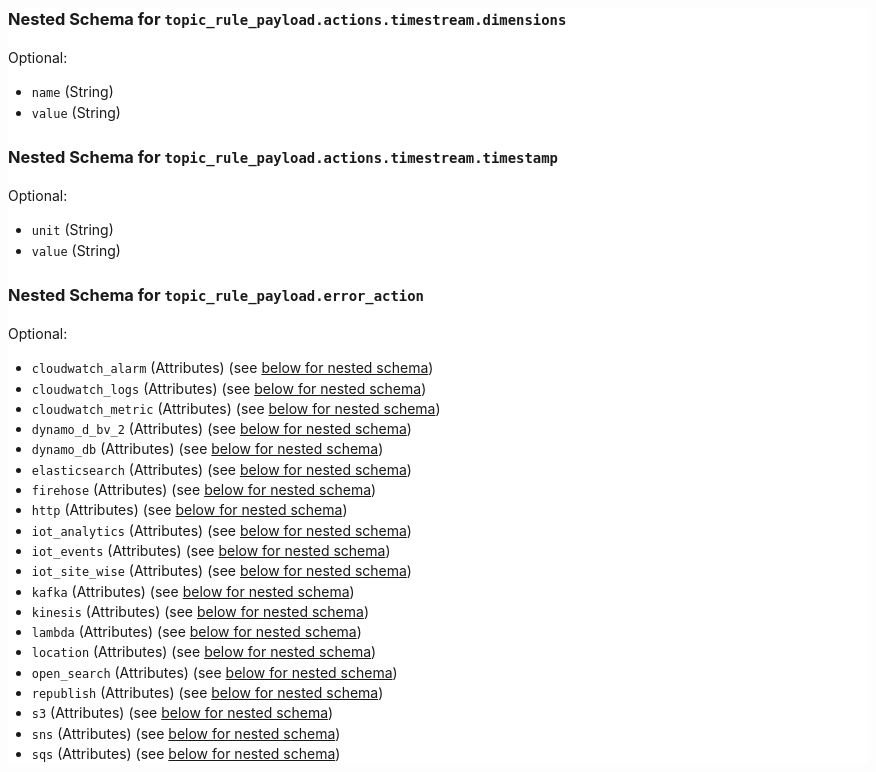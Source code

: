 <a id="nestedatt--topic_rule_payload--actions--timestream--dimensions"></a>
### Nested Schema for `topic_rule_payload.actions.timestream.dimensions`

Optional:

- `name` (String)
- `value` (String)


<a id="nestedatt--topic_rule_payload--actions--timestream--timestamp"></a>
### Nested Schema for `topic_rule_payload.actions.timestream.timestamp`

Optional:

- `unit` (String)
- `value` (String)




<a id="nestedatt--topic_rule_payload--error_action"></a>
### Nested Schema for `topic_rule_payload.error_action`

Optional:

- `cloudwatch_alarm` (Attributes) (see [below for nested schema](#nestedatt--topic_rule_payload--error_action--cloudwatch_alarm))
- `cloudwatch_logs` (Attributes) (see [below for nested schema](#nestedatt--topic_rule_payload--error_action--cloudwatch_logs))
- `cloudwatch_metric` (Attributes) (see [below for nested schema](#nestedatt--topic_rule_payload--error_action--cloudwatch_metric))
- `dynamo_d_bv_2` (Attributes) (see [below for nested schema](#nestedatt--topic_rule_payload--error_action--dynamo_d_bv_2))
- `dynamo_db` (Attributes) (see [below for nested schema](#nestedatt--topic_rule_payload--error_action--dynamo_db))
- `elasticsearch` (Attributes) (see [below for nested schema](#nestedatt--topic_rule_payload--error_action--elasticsearch))
- `firehose` (Attributes) (see [below for nested schema](#nestedatt--topic_rule_payload--error_action--firehose))
- `http` (Attributes) (see [below for nested schema](#nestedatt--topic_rule_payload--error_action--http))
- `iot_analytics` (Attributes) (see [below for nested schema](#nestedatt--topic_rule_payload--error_action--iot_analytics))
- `iot_events` (Attributes) (see [below for nested schema](#nestedatt--topic_rule_payload--error_action--iot_events))
- `iot_site_wise` (Attributes) (see [below for nested schema](#nestedatt--topic_rule_payload--error_action--iot_site_wise))
- `kafka` (Attributes) (see [below for nested schema](#nestedatt--topic_rule_payload--error_action--kafka))
- `kinesis` (Attributes) (see [below for nested schema](#nestedatt--topic_rule_payload--error_action--kinesis))
- `lambda` (Attributes) (see [below for nested schema](#nestedatt--topic_rule_payload--error_action--lambda))
- `location` (Attributes) (see [below for nested schema](#nestedatt--topic_rule_payload--error_action--location))
- `open_search` (Attributes) (see [below for nested schema](#nestedatt--topic_rule_payload--error_action--open_search))
- `republish` (Attributes) (see [below for nested schema](#nestedatt--topic_rule_payload--error_action--republish))
- `s3` (Attributes) (see [below for nested schema](#nestedatt--topic_rule_payload--error_action--s3))
- `sns` (Attributes) (see [below for nested schema](#nestedatt--topic_rule_payload--error_action--sns))
- `sqs` (Attributes) (see [below for nested schema](#nestedatt--topic_rule_payload--error_action--sqs))